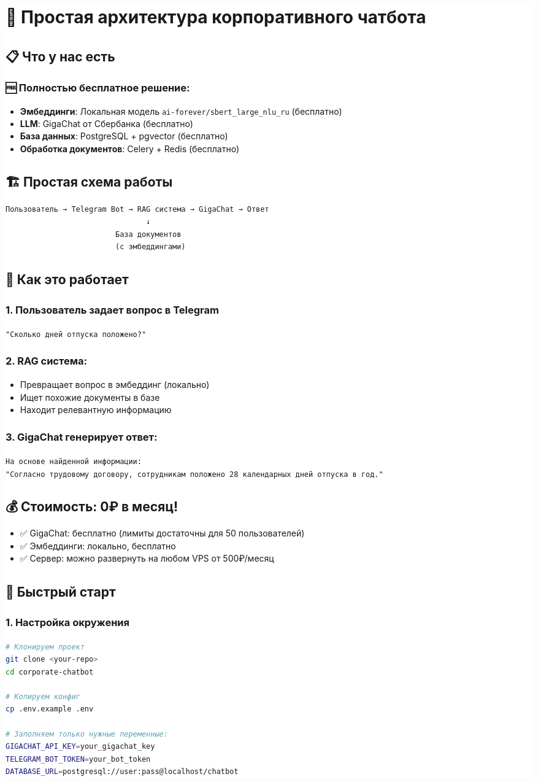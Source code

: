 # 🤖 Простая архитектура корпоративного чатбота

## 📋 Что у нас есть

### 🆓 Полностью бесплатное решение:
- **Эмбеддинги**: Локальная модель `ai-forever/sbert_large_nlu_ru` (бесплатно)
- **LLM**: GigaChat от Сбербанка (бесплатно)
- **База данных**: PostgreSQL + pgvector (бесплатно)
- **Обработка документов**: Celery + Redis (бесплатно)

## 🏗️ Простая схема работы

```
Пользователь → Telegram Bot → RAG система → GigaChat → Ответ
                                ↓
                         База документов
                         (с эмбеддингами)
```

## 🔧 Как это работает

### 1. Пользователь задает вопрос в Telegram
```
"Сколько дней отпуска положено?"
```

### 2. RAG система:
- Превращает вопрос в эмбеддинг (локально)
- Ищет похожие документы в базе
- Находит релевантную информацию

### 3. GigaChat генерирует ответ:
```
На основе найденной информации:
"Согласно трудовому договору, сотрудникам положено 28 календарных дней отпуска в год."
```

## 💰 Стоимость: 0₽ в месяц!

- ✅ GigaChat: бесплатно (лимиты достаточны для 50 пользователей)
- ✅ Эмбеддинги: локально, бесплатно
- ✅ Сервер: можно развернуть на любом VPS от 500₽/месяц

## 🚀 Быстрый старт

### 1. Настройка окружения
```bash
# Клонируем проект
git clone <your-repo>
cd corporate-chatbot

# Копируем конфиг
cp .env.example .env

# Заполняем только нужные переменные:
GIGACHAT_API_KEY=your_gigachat_key
TELEGRAM_BOT_TOKEN=your_bot_token
DATABASE_URL=postgresql://user:pass@localhost/chatbot
```
